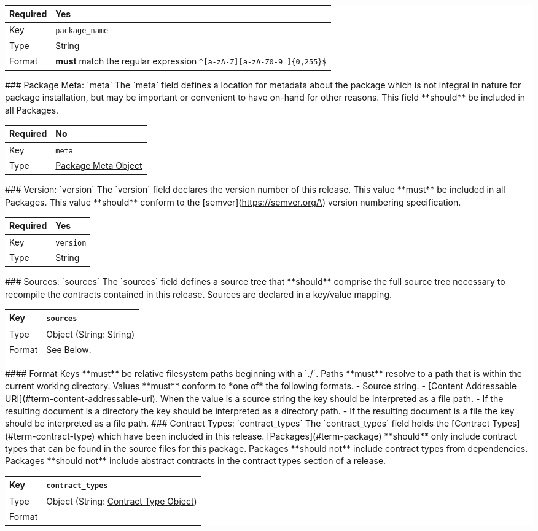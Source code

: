 | Required | Yes |
| :--- | :--- |
| Key | `package_name` |
| Type | String |
| Format | **must** match the regular expression `^[a-zA-Z][a-zA-Z0-9_]{0,255}$` |

 \#\#\# Package Meta: \`meta\` The \`meta\` field defines a location for metadata about the package which is not integral in nature for package installation, but may be important or convenient to have on-hand for other reasons. This field \*\*should\*\* be included in all Packages.

| Required | No |
| :--- | :--- |
| Key | `meta` |
| Type | [Package Meta Object](eip-1123.md#package-meta-object) |

 \#\#\# Version: \`version\` The \`version\` field declares the version number of this release. This value \*\*must\*\* be included in all Packages. This value \*\*should\*\* conform to the \[semver\]\(https://semver.org/\) version numbering specification.

| Required | Yes |
| :--- | :--- |
| Key | `version` |
| Type | String |

 \#\#\# Sources: \`sources\` The \`sources\` field defines a source tree that \*\*should\*\* comprise the full source tree necessary to recompile the contracts contained in this release. Sources are declared in a key/value mapping.

| Key | `sources` |
| :--- | :--- |
| Type | Object \(String: String\) |
| Format | See Below. |

 \#\#\#\# Format Keys \*\*must\*\* be relative filesystem paths beginning with a \`./\`. Paths \*\*must\*\* resolve to a path that is within the current working directory. Values \*\*must\*\* conform to \*one of\* the following formats. - Source string. - \[Content Addressable URI\]\(\#term-content-addressable-uri\). When the value is a source string the key should be interpreted as a file path. - If the resulting document is a directory the key should be interpreted as a directory path. - If the resulting document is a file the key should be interpreted as a file path. \#\#\# Contract Types: \`contract\_types\` The \`contract\_types\` field holds the \[Contract Types\]\(\#term-contract-type\) which have been included in this release. \[Packages\]\(\#term-package\) \*\*should\*\* only include contract types that can be found in the source files for this package. Packages \*\*should not\*\* include contract types from dependencies. Packages \*\*should not\*\* include abstract contracts in the contract types section of a release.

<table>
  <thead>
    <tr>
      <th style="text-align:left">Key</th>
      <th style="text-align:left"><code>contract_types</code>
      </th>
    </tr>
  </thead>
  <tbody>
    <tr>
      <td style="text-align:left">Type</td>
      <td style="text-align:left">Object (String: <a href="eip-1123.md#contract-type-object">Contract Type Object</a>)</td>
    </tr>
    <tr>
      <td style="text-align:left">Format</td>